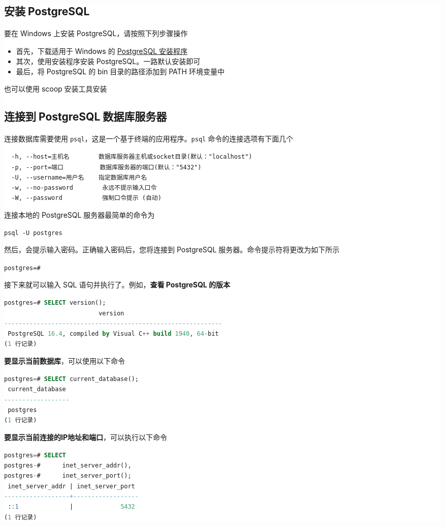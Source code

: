 ## 安装 PostgreSQL

要在 Windows 上安装 PostgreSQL，请按照下列步骤操作
+ 首先，下载适用于 Windows 的 [PostgreSQL 安装程序](https://www.enterprisedb.com/downloads/postgres-postgresql-downloads)
+ 其次，使用安装程序安装 PostgreSQL。一路默认安装即可
+ 最后，将 PostgreSQL 的 bin 目录的路径添加到 PATH 环境变量中

也可以使用 scoop 安装工具安装

## 连接到 PostgreSQL 数据库服务器

连接数据库需要使用 `psql`，这是一个基于终端的应用程序。`psql` 命令的连接选项有下面几个

```
  -h, --host=主机名        数据库服务器主机或socket目录(默认："localhost")
  -p, --port=端口          数据库服务器的端口(默认："5432")
  -U, --username=用户名    指定数据库用户名
  -w, --no-password        永远不提示输入口令
  -W, --password           强制口令提示 (自动)
```

连接本地的 PostgreSQL 服务器最简单的命令为

```shell
psql -U postgres
```

然后，会提示输入密码。正确输入密码后，您将连接到 PostgreSQL 服务器。命令提示符将更改为如下所示

```
postgres=#
```

接下来就可以输入 SQL 语句并执行了。例如，**查看 PostgreSQL 的版本**

```sql
postgres=# SELECT version();
                          version
------------------------------------------------------------
 PostgreSQL 16.4, compiled by Visual C++ build 1940, 64-bit
(1 行记录)
```

**要显示当前数据库**，可以使用以下命令

```sql
postgres=# SELECT current_database();
 current_database
------------------
 postgres
(1 行记录)
```

**要显示当前连接的IP地址和端口**，可以执行以下命令

```sql
postgres=# SELECT
postgres-#      inet_server_addr(),
postgres-#      inet_server_port();
 inet_server_addr | inet_server_port
------------------+------------------
 ::1              |             5432
(1 行记录)
```

